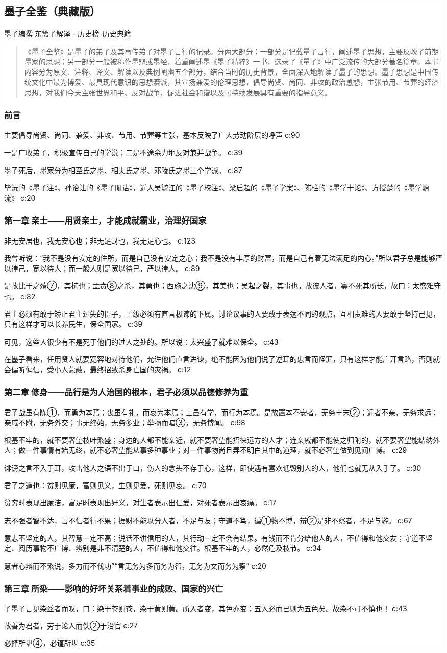 ## 墨子全鉴（典藏版）

墨子编撰 东篱子解译  -  历史榜-历史典籍

> 《墨子全鉴》是墨子的弟子及其再传弟子对墨子言行的记录。分两大部分：一部分是记载量子言行，阐述墨子思想，主要反映了前期墨家的思想；另一部分一般被称作墨辩或墨经，着重阐述墨《墨子精粹》一书，选录了《量子》中广泛流传的大部分著名篇章。本书内容分为原文、注释、译文、解读以及典例阐幽五个部分，结合当时的历史背景，全面深入地解读了墨子的思想。墨子思想是中国传统文化中最为博爱、最具现代意识的思想濂派，其宣扬兼爱的伦理思想，倡导尚贤、尚同、非攻的政治恿想，主张节用、节葬的经济思想，对我们今天主张世界和平、反对战争、促进社会和谐以及可持续发展具有重要的指导意义。

### 前言

主要倡导尚贤、尚同、兼爱、非攻、节用、节葬等主张，基本反映了广大劳动阶层的呼声 c:90

一是广收弟子，积极宣传自己的学说；二是不途余力地反对兼并战争。 c:39

墨子死后，墨家分为相至氏之墨、相夫氏之墨、邓陵氏之墨三个学派。 c:87

毕沅的《墨子注》、孙诒让的《墨子閒诂》，近人吴毓江的《墨子校注》、梁启超的《墨子学案》、陈柱的《墨学十论》、方授楚的《墨学源流》 c:20

### 第一章 亲士——用贤亲士，才能成就霸业，治理好国家

非无安居也，我无安心也；非无足财也，我无足心也。 c:123

我曾听说：“我不是没有安定的住所，而是自己没有安定之心；我不是没有丰厚的财富，而是自己有着无法满足的内心。”所以君子总是能够严以律己，宽以待人；而一般人则是宽以待己，严以律人。 c:89

是故比干之殪⑦，其抗也；孟贲⑧之杀，其勇也；西施之沈⑨，其美也；吴起之裂，其事也。故彼人者，寡不死其所长，故曰：太盛难守也。 c:82

君主必须有敢于矫正君主过失的臣子，上级必须有直言极谏的下属。讨论议事的人要敢于表达不同的观点，互相责难的人要敢于坚持己见，只有这样才可以长养民生，保全国家。 c:39

可见，这些人很少有不是死于他们的过人之处的。所以说：太兴盛了就难以保全。 c:43

在墨子看来，任用贤人就要宽容地对待他们，允许他们直言进谏，绝不能因为他们说了逆耳的忠言而怪罪，只有这样才能广开言路，否则就会偏听偏信，受小人蒙蔽，最终招致杀身亡国的灾祸。 c:12

### 第二章 修身——品行是为人治国的根本，君子必须以品德修养为重

君子战虽有陈①，而勇为本焉；丧虽有礼，而哀为本焉；士虽有学，而行为本焉。是故置本不安者，无务丰末②；近者不亲，无务求远；亲戚不附，无务外交；事无终始，无务多业；举物而暗③，无务博闻。 c:98

根基不牢的，就不要奢望枝叶繁盛；身边的人都不能亲近，就不要奢望能招徕远方的人才；连亲戚都不能使之归附的，就不要奢望能结纳外人；做一件事情有始无终，就不必奢望能从事多种事业；对一件事物尚且弄不明白其中的道理，就不必奢望做到见闻广博。 c:29

诽谤之言不入于耳，攻击他人之语不出于口，伤人的念头不存于心，这样，即使遇有喜欢诋毁别人的人，他们也就无从入手了。 c:30

君子之道也：贫则见廉，富则见义，生则见爱，死则见哀。 c:70

贫穷时表现出廉洁，富足时表现出好义，对生者表示出仁爱，对死者表示出哀痛。 c:17

志不强者智不达，言不信者行不果；据财不能以分人者，不足与友；守道不笃，徧①物不博，辩②是非不察者，不足与游。 c:67

意志不坚定的人，其智慧一定不高；说话不讲信用的人，其行动一定不会有结果。有钱而不肯分给他人的人，不值得和他交友；守道不坚定、阅历事物不广博、辨别是非不清楚的人，不值得和他交往。根基不牢的人，必然危及枝节。 c:34

慧者心辩而不繁说，多力而不伐功”“言无务为多而务为智，无务为文而务为察” c:20

### 第三章 所染——影响的好坏关系着事业的成败、国家的兴亡

子墨子言见染丝者而叹，曰：染于苍则苍，染于黄则黄。所入者变，其色亦变；五入必而已则为五色矣。故染不可不慎也！ c:43

故善为君者，劳于论人而佚②于治官 c:27

必择所堪④，必谨所堪 c:35
